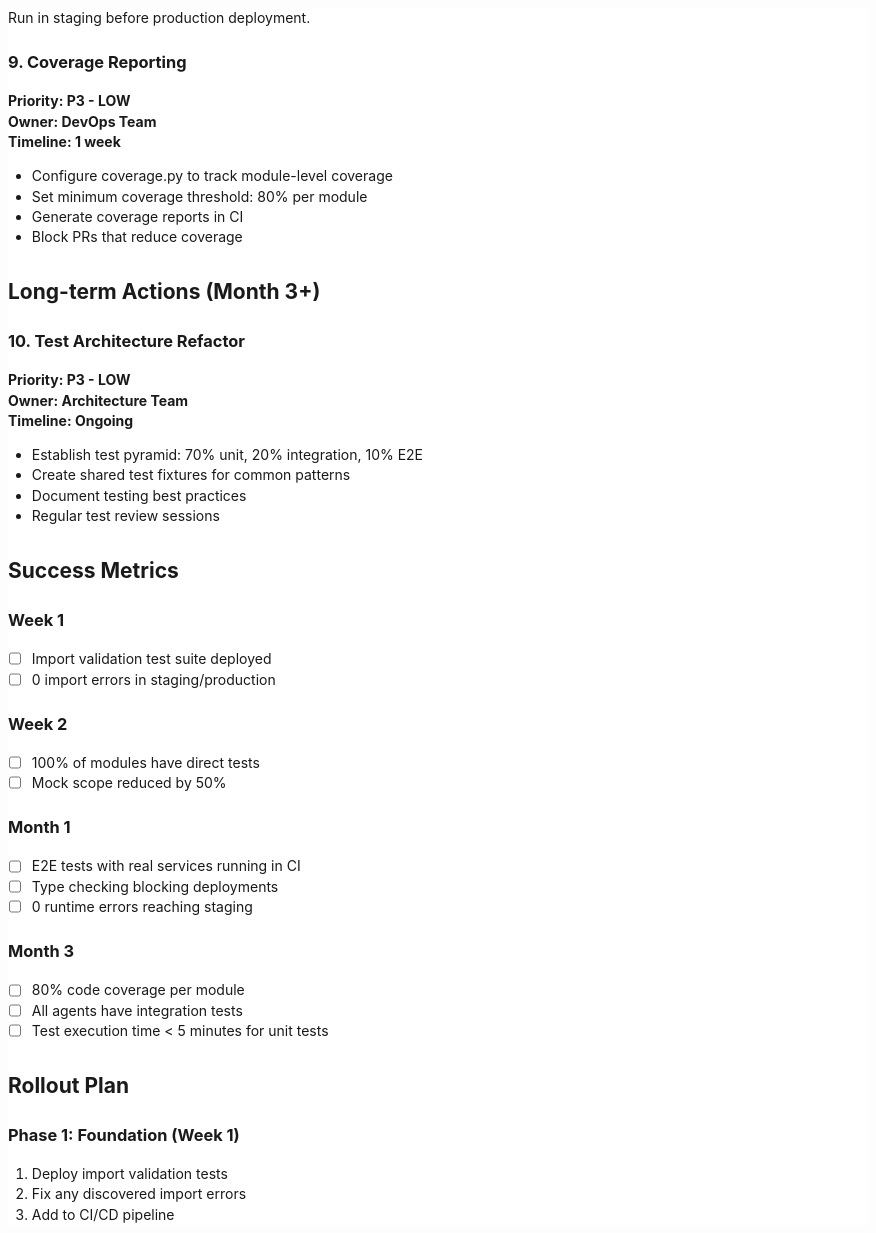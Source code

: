 Run in staging before production deployment.

### 9. Coverage Reporting
**Priority: P3 - LOW**  
**Owner: DevOps Team**  
**Timeline: 1 week**

- Configure coverage.py to track module-level coverage
- Set minimum coverage threshold: 80% per module
- Generate coverage reports in CI
- Block PRs that reduce coverage

## Long-term Actions (Month 3+)

### 10. Test Architecture Refactor
**Priority: P3 - LOW**  
**Owner: Architecture Team**  
**Timeline: Ongoing**

- Establish test pyramid: 70% unit, 20% integration, 10% E2E
- Create shared test fixtures for common patterns
- Document testing best practices
- Regular test review sessions

## Success Metrics

### Week 1
- [ ] Import validation test suite deployed
- [ ] 0 import errors in staging/production

### Week 2
- [ ] 100% of modules have direct tests
- [ ] Mock scope reduced by 50%

### Month 1
- [ ] E2E tests with real services running in CI
- [ ] Type checking blocking deployments
- [ ] 0 runtime errors reaching staging

### Month 3
- [ ] 80% code coverage per module
- [ ] All agents have integration tests
- [ ] Test execution time < 5 minutes for unit tests

## Rollout Plan

### Phase 1: Foundation (Week 1)
1. Deploy import validation tests
2. Fix any discovered import errors
3. Add to CI/CD pipeline
